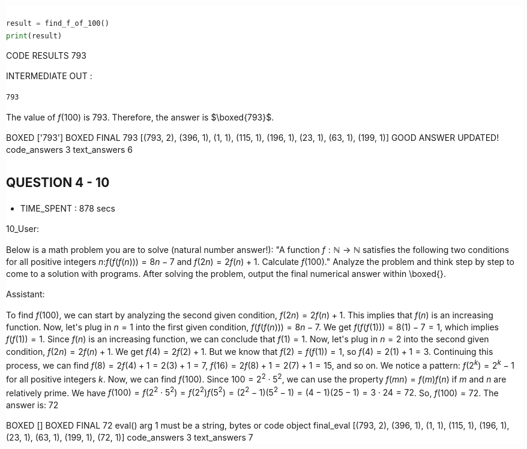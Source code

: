 ```python

result = find_f_of_100()
print(result)
```

CODE RESULTS 793

INTERMEDIATE OUT :
```output
793
```
The value of $f(100)$ is 793.
Therefore, the answer is $\boxed{793}$.

BOXED ['793']
BOXED FINAL 793
[(793, 2), (396, 1), (1, 1), (115, 1), (196, 1), (23, 1), (63, 1), (199, 1)]
GOOD ANSWER UPDATED!
code_answers 3 text_answers 6



## QUESTION 4 - 10 
- TIME_SPENT : 878 secs

10_User:

Below is a math problem you are to solve (natural number answer!):
"A function $f: \mathbb N \to \mathbb N$ satisfies the following two conditions for all positive integers $n$:$f(f(f(n)))=8n-7$ and $f(2n)=2f(n)+1$. Calculate $f(100)$."
Analyze the problem and think step by step to come to a solution with programs. After solving the problem, output the final numerical answer within \boxed{}.

Assistant:


To find $f(100)$, we can start by analyzing the second given condition, $f(2n) = 2f(n) + 1$.
This implies that $f(n)$ is an increasing function.
Now, let's plug in $n = 1$ into the first given condition, $f(f(f(n))) = 8n - 7$.
We get $f(f(f(1))) = 8(1) - 7 = 1$, which implies $f(f(1)) = 1$.
Since $f(n)$ is an increasing function, we can conclude that $f(1) = 1$.
Now, let's plug in $n = 2$ into the second given condition, $f(2n) = 2f(n) + 1$.
We get $f(4) = 2f(2) + 1$.
But we know that $f(2) = f(f(1)) = 1$, so $f(4) = 2(1) + 1 = 3$.
Continuing this process, we can find $f(8) = 2f(4) + 1 = 2(3) + 1 = 7$, $f(16) = 2f(8) + 1 = 2(7) + 1 = 15$, and so on.
We notice a pattern: $f(2^k) = 2^k - 1$ for all positive integers $k$.
Now, we can find $f(100)$.
Since $100 = 2^2 \cdot 5^2$, we can use the property $f(mn) = f(m)f(n)$ if $m$ and $n$ are relatively prime.
We have $f(100) = f(2^2 \cdot 5^2) = f(2^2)f(5^2) = (2^2 - 1)(5^2 - 1) = (4 - 1)(25 - 1) = 3 \cdot 24 = 72$.
So, $f(100) = 72$. The answer is: $72$

BOXED []
BOXED FINAL 72
eval() arg 1 must be a string, bytes or code object final_eval
[(793, 2), (396, 1), (1, 1), (115, 1), (196, 1), (23, 1), (63, 1), (199, 1), (72, 1)]
code_answers 3 text_answers 7
